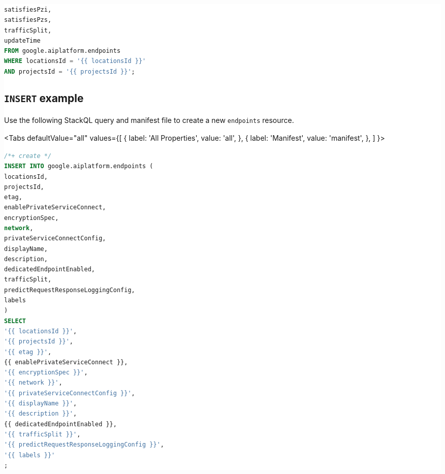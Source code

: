 ```sql
satisfiesPzi,
satisfiesPzs,
trafficSplit,
updateTime
FROM google.aiplatform.endpoints
WHERE locationsId = '{{ locationsId }}'
AND projectsId = '{{ projectsId }}';
```

## `INSERT` example

Use the following StackQL query and manifest file to create a new <code>endpoints</code> resource.

<Tabs
    defaultValue="all"
    values={[
        { label: 'All Properties', value: 'all', },
        { label: 'Manifest', value: 'manifest', },
    ]
}>
<TabItem value="all">

```sql
/*+ create */
INSERT INTO google.aiplatform.endpoints (
locationsId,
projectsId,
etag,
enablePrivateServiceConnect,
encryptionSpec,
network,
privateServiceConnectConfig,
displayName,
description,
dedicatedEndpointEnabled,
trafficSplit,
predictRequestResponseLoggingConfig,
labels
)
SELECT 
'{{ locationsId }}',
'{{ projectsId }}',
'{{ etag }}',
{{ enablePrivateServiceConnect }},
'{{ encryptionSpec }}',
'{{ network }}',
'{{ privateServiceConnectConfig }}',
'{{ displayName }}',
'{{ description }}',
{{ dedicatedEndpointEnabled }},
'{{ trafficSplit }}',
'{{ predictRequestResponseLoggingConfig }}',
'{{ labels }}'
;
```
</TabItem>
<TabItem value="manifest">
